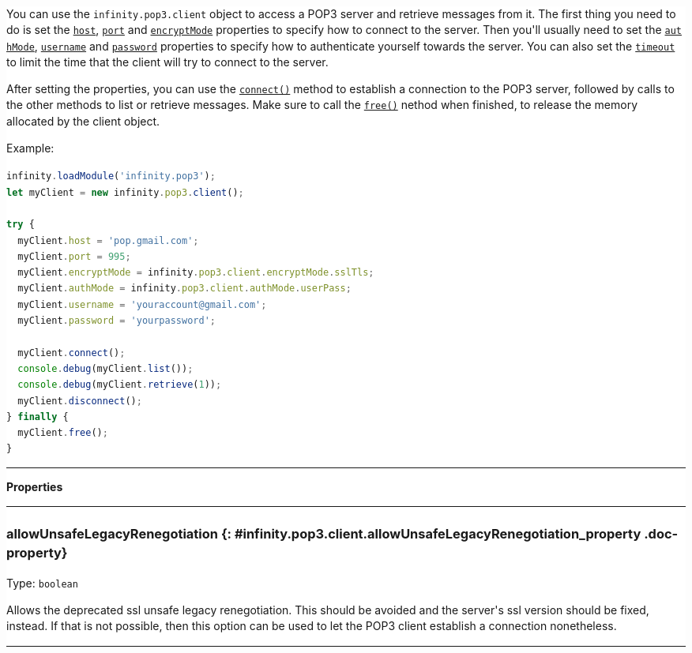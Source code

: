 </div>

You can use the `infinity.pop3.client` object to access a POP3 server and retrieve messages from it.
The first thing you need to do is set the [`host`](#infinity.pop3.client.host_property), [`port`](#infinity.pop3.client.port_property) and [`encryptMode`](#infinity.pop3.client.encryptMode_property) properties to specify how to connect to the server.
Then you'll usually need to set the [`authMode`](#infinity.pop3.client.authMode_property), [`username`](#infinity.pop3.client.username_property) and [`password`](#infinity.pop3.client.password_property) properties to specify how to authenticate yourself towards the server.
You can also set the [`timeout`](#infinity.pop3.client.timeout_property) to limit the time that the client will try to connect to the server.

After setting the properties, you can use the [`connect()`](#infinity.pop3.client.connect_function) method to establish a connection to the POP3 server, followed by calls to the other methods to list or retrieve messages.
Make sure to call the [`free()`](#infinity.pop3.client.free_function) nethod when finished, to release the memory allocated by the client object.

Example:

```typescript
infinity.loadModule('infinity.pop3');
let myClient = new infinity.pop3.client();

try {
  myClient.host = 'pop.gmail.com';
  myClient.port = 995;
  myClient.encryptMode = infinity.pop3.client.encryptMode.sslTls;
  myClient.authMode = infinity.pop3.client.authMode.userPass;
  myClient.username = 'youraccount@gmail.com';
  myClient.password = 'yourpassword';

  myClient.connect();
  console.debug(myClient.list());
  console.debug(myClient.retrieve(1));
  myClient.disconnect();
} finally {
  myClient.free();
}
```

---

**Properties**

---

### allowUnsafeLegacyRenegotiation {: #infinity.pop3.client.allowUnsafeLegacyRenegotiation_property .doc-property}

Type: `boolean`

Allows the deprecated ssl unsafe legacy renegotiation. This should be avoided and the server's ssl version should be fixed, instead. If that is not possible, then this option can be used to let the POP3 client establish a connection nonetheless.

---